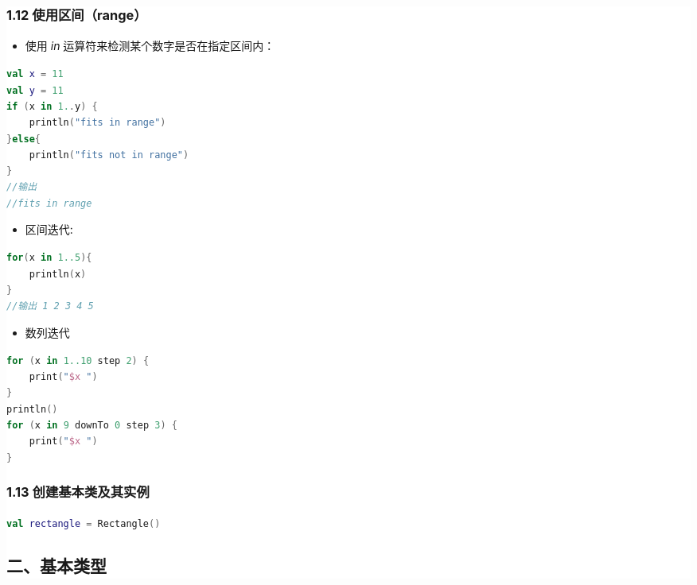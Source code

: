 ### 1.12 使用区间（range）

* 使用 *in* 运算符来检测某个数字是否在指定区间内：

```kotlin
val x = 11
val y = 11
if (x in 1..y) {
	println("fits in range")
}else{
	println("fits not in range")
}
//输出
//fits in range
```

* 区间迭代:

```kotlin
for(x in 1..5){
	println(x)
}
//输出 1 2 3 4 5
```

* 数列迭代

```kotlin
for (x in 1..10 step 2) {
	print("$x ")
}
println()
for (x in 9 downTo 0 step 3) {
	print("$x ")
}
```

### 1.13 创建基本类及其实例

```kotlin
val rectangle = Rectangle()
```

## 二、基本类型







